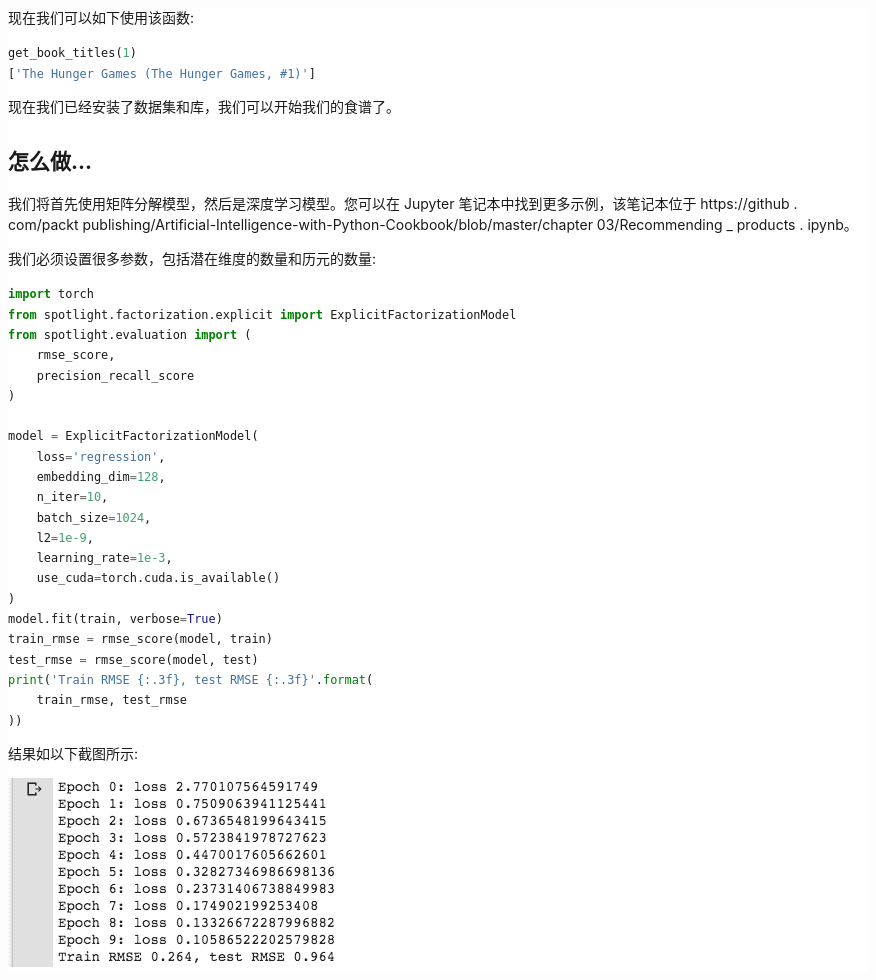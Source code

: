 现在我们可以如下使用该函数:

```py
get_book_titles(1) 
['The Hunger Games (The Hunger Games, #1)'] 
```

现在我们已经安装了数据集和库，我们可以开始我们的食谱了。

## 怎么做...

我们将首先使用矩阵分解模型，然后是深度学习模型。您可以在 Jupyter 笔记本中找到更多示例，该笔记本位于 https://github . com/packt publishing/Artificial-Intelligence-with-Python-Cookbook/blob/master/chapter 03/Recommending _ products . ipynb。

我们必须设置很多参数，包括潜在维度的数量和历元的数量:

```py
import torch
from spotlight.factorization.explicit import ExplicitFactorizationModel
from spotlight.evaluation import (
    rmse_score,
    precision_recall_score
)

model = ExplicitFactorizationModel(
    loss='regression',
    embedding_dim=128,
    n_iter=10,
    batch_size=1024,
    l2=1e-9,
    learning_rate=1e-3,
    use_cuda=torch.cuda.is_available()
)
model.fit(train, verbose=True)
train_rmse = rmse_score(model, train)
test_rmse = rmse_score(model, test)
print('Train RMSE {:.3f}, test RMSE {:.3f}'.format(
    train_rmse, test_rmse
))
```

结果如以下截图所示:

![](img/b57e6718-d537-4cae-b6ce-138017220b1c.png)
